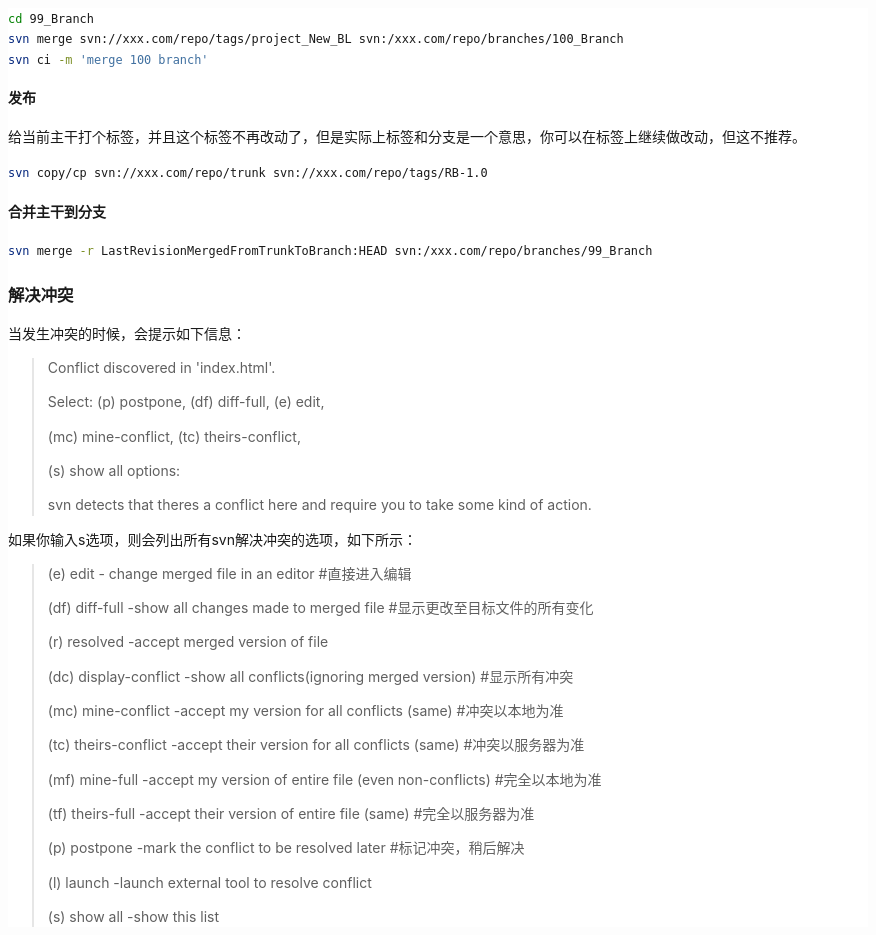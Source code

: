 
```bash
cd 99_Branch
svn merge svn://xxx.com/repo/tags/project_New_BL svn:/xxx.com/repo/branches/100_Branch
svn ci -m 'merge 100 branch'
```
	
#### 发布

给当前主干打个标签，并且这个标签不再改动了，但是实际上标签和分支是一个意思，你可以在标签上继续做改动，但这不推荐。

```bash
svn copy/cp svn://xxx.com/repo/trunk svn://xxx.com/repo/tags/RB-1.0
```

#### 合并主干到分支

```bash
svn merge -r LastRevisionMergedFromTrunkToBranch:HEAD svn:/xxx.com/repo/branches/99_Branch
```
	

### 解决冲突

当发生冲突的时候，会提示如下信息：

> Conflict discovered in 'index.html'.
> 
> Select: (p) postpone, (df) diff-full, (e) edit, 
> 
> (mc) mine-conflict, (tc) theirs-conflict, 
>         
> (s) show all options: 
>    
> svn detects that theres a conflict here and require you to take some kind of action. 


如果你输入s选项，则会列出所有svn解决冲突的选项，如下所示：

> (e) edit - change merged file in an editor #直接进入编辑
>  
> (df) diff-full -show all changes made to merged file #显示更改至目标文件的所有变化 
> 
> (r) resolved -accept merged version of file 
>
> (dc) display-conflict -show all conflicts(ignoring merged version)  #显示所有冲突
> 
>(mc) mine-conflict -accept my version for all conflicts (same) #冲突以本地为准
>
> (tc) theirs-conflict -accept their version for all conflicts (same) #冲突以服务器为准
>
> (mf) mine-full -accept my version of entire file (even non-conflicts) #完全以本地为准
> 
> (tf) theirs-full -accept their version of entire file (same) #完全以服务器为准
> 
> (p) postpone -mark the conflict to be resolved later #标记冲突，稍后解决
> 
> (l) launch -launch external tool to resolve conflict
> 
> (s) show all -show this list
